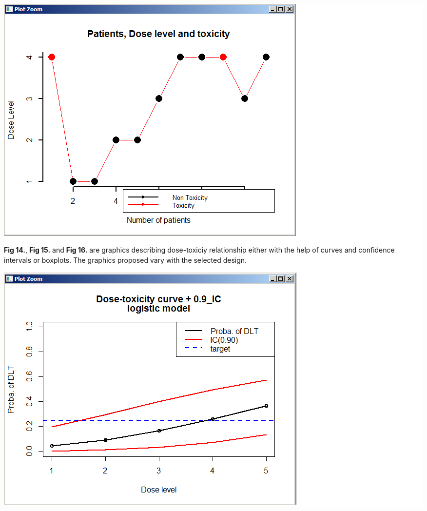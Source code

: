 ![Fig 13. Trial management:  Graphic output 1](res_4.PNG)


**Fig 14.**, **Fig 15.** and **Fig 16.** are graphics describing dose-toxiciy relationship either with the help of curves and confidence intervals or boxplots. The graphics proposed vary with the selected design. 


![Fig 14. Trial management:  Graphic output 2 ](res_5.PNG)
